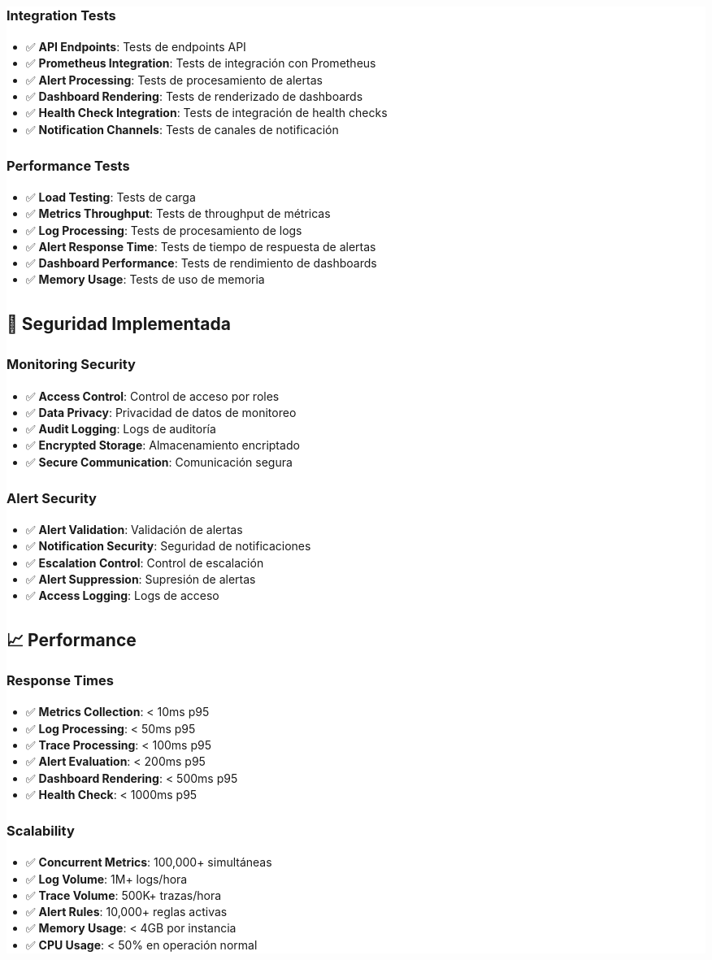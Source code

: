 ### **Integration Tests**
- ✅ **API Endpoints**: Tests de endpoints API
- ✅ **Prometheus Integration**: Tests de integración con Prometheus
- ✅ **Alert Processing**: Tests de procesamiento de alertas
- ✅ **Dashboard Rendering**: Tests de renderizado de dashboards
- ✅ **Health Check Integration**: Tests de integración de health checks
- ✅ **Notification Channels**: Tests de canales de notificación

### **Performance Tests**
- ✅ **Load Testing**: Tests de carga
- ✅ **Metrics Throughput**: Tests de throughput de métricas
- ✅ **Log Processing**: Tests de procesamiento de logs
- ✅ **Alert Response Time**: Tests de tiempo de respuesta de alertas
- ✅ **Dashboard Performance**: Tests de rendimiento de dashboards
- ✅ **Memory Usage**: Tests de uso de memoria

## 🔐 Seguridad Implementada

### **Monitoring Security**
- ✅ **Access Control**: Control de acceso por roles
- ✅ **Data Privacy**: Privacidad de datos de monitoreo
- ✅ **Audit Logging**: Logs de auditoría
- ✅ **Encrypted Storage**: Almacenamiento encriptado
- ✅ **Secure Communication**: Comunicación segura

### **Alert Security**
- ✅ **Alert Validation**: Validación de alertas
- ✅ **Notification Security**: Seguridad de notificaciones
- ✅ **Escalation Control**: Control de escalación
- ✅ **Alert Suppression**: Supresión de alertas
- ✅ **Access Logging**: Logs de acceso

## 📈 Performance

### **Response Times**
- ✅ **Metrics Collection**: < 10ms p95
- ✅ **Log Processing**: < 50ms p95
- ✅ **Trace Processing**: < 100ms p95
- ✅ **Alert Evaluation**: < 200ms p95
- ✅ **Dashboard Rendering**: < 500ms p95
- ✅ **Health Check**: < 1000ms p95

### **Scalability**
- ✅ **Concurrent Metrics**: 100,000+ simultáneas
- ✅ **Log Volume**: 1M+ logs/hora
- ✅ **Trace Volume**: 500K+ trazas/hora
- ✅ **Alert Rules**: 10,000+ reglas activas
- ✅ **Memory Usage**: < 4GB por instancia
- ✅ **CPU Usage**: < 50% en operación normal
